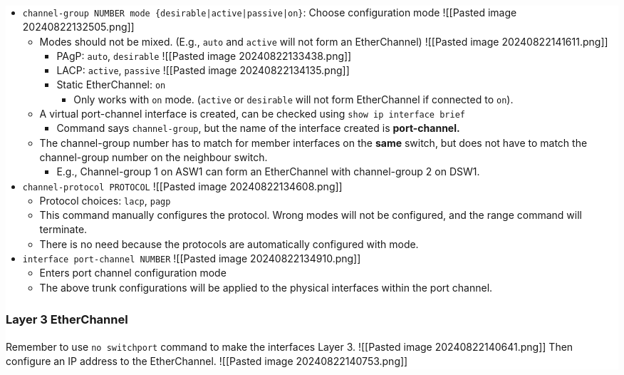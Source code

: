 - `channel-group NUMBER mode {desirable|active|passive|on}`: Choose configuration mode
	![[Pasted image 20240822132505.png]]
	- Modes should not be mixed. (E.g., `auto` and `active` will not form an EtherChannel)
		![[Pasted image 20240822141611.png]]
		- PAgP: `auto`, `desirable`
			![[Pasted image 20240822133438.png]]
		- LACP: `active`, `passive`
			![[Pasted image 20240822134135.png]]
		- Static EtherChannel: `on`
			- Only works with `on` mode. (`active` or `desirable` will not form EtherChannel if connected to `on`).
	- A virtual port-channel interface is created, can be checked using `show ip interface brief`
		- Command says `channel-group`, but the name of the interface created is **port-channel.**
	- The channel-group number has to match for member interfaces on the **same** switch, but does not have to match the channel-group number on the neighbour switch.
		- E.g., Channel-group 1 on ASW1 can form an EtherChannel with channel-group 2 on DSW1.
- `channel-protocol PROTOCOL`
	![[Pasted image 20240822134608.png]]
	- Protocol choices: `lacp`, `pagp` 
	- This command manually configures the protocol. Wrong modes will not be configured, and the range command will terminate.
	- There is no need because the protocols are automatically configured with mode.
- `interface port-channel NUMBER`
	![[Pasted image 20240822134910.png]]
	- Enters port channel configuration mode
	- The above trunk configurations will be applied to the physical interfaces within the port channel.
### Layer 3 EtherChannel
Remember to use `no switchport` command to make the interfaces Layer 3.
![[Pasted image 20240822140641.png]]
Then configure an IP address to the EtherChannel.
![[Pasted image 20240822140753.png]]